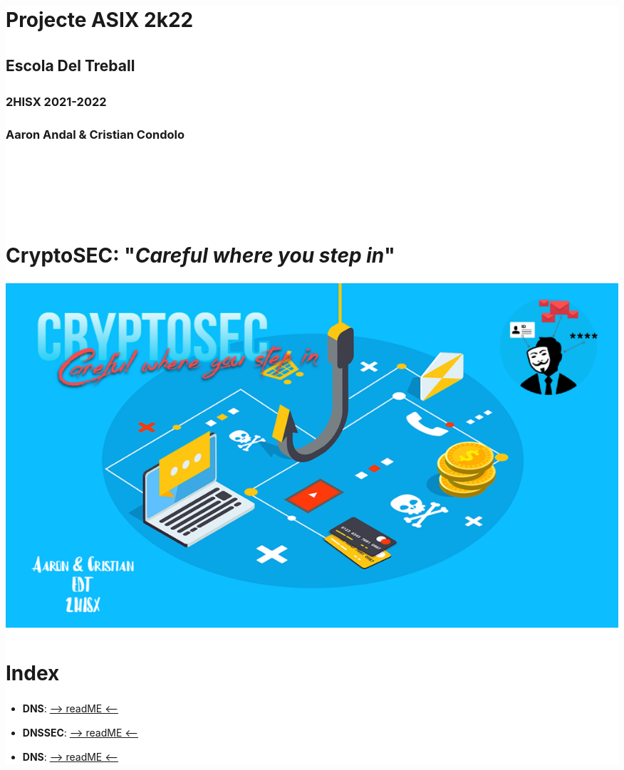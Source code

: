 # __Projecte ASIX 2k22__
## __Escola Del Treball__
### __2HISX 2021-2022__
### __Aaron Andal & Cristian Condolo__


<br>
<br>
<br>
<br>

# __CryptoSEC__: "_Careful where you step in_"


![](https://github.com/KeshiKiD03/asixproject2k22/blob/main/Photos/CryptoSECLogo.png?raw=true)

# __Index__

+ **DNS**: [--> readME <--]()

+ **DNSSEC**: [--> readME <--]()

+ **DNS**: [--> readME <--]()
